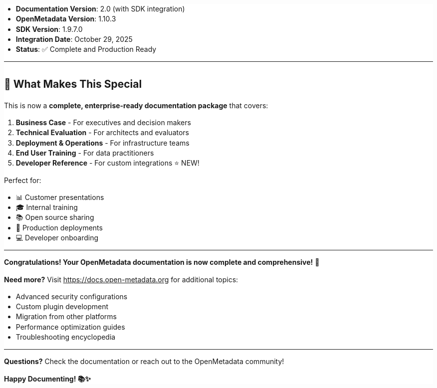 - **Documentation Version**: 2.0 (with SDK integration)
- **OpenMetadata Version**: 1.10.3
- **SDK Version**: 1.9.7.0
- **Integration Date**: October 29, 2025
- **Status**: ✅ Complete and Production Ready

---

## 🌟 What Makes This Special

This is now a **complete, enterprise-ready documentation package** that covers:

1. **Business Case** - For executives and decision makers
2. **Technical Evaluation** - For architects and evaluators
3. **Deployment & Operations** - For infrastructure teams
4. **End User Training** - For data practitioners
5. **Developer Reference** - For custom integrations ⭐ NEW!

Perfect for:
- 📊 Customer presentations
- 🎓 Internal training
- 📚 Open source sharing
- 🚀 Production deployments
- 💻 Developer onboarding

---

**Congratulations! Your OpenMetadata documentation is now complete and comprehensive!** 🎉

**Need more?** Visit https://docs.open-metadata.org for additional topics:
- Advanced security configurations
- Custom plugin development
- Migration from other platforms
- Performance optimization guides
- Troubleshooting encyclopedia

---

**Questions?** Check the documentation or reach out to the OpenMetadata community!

**Happy Documenting! 📚✨**
